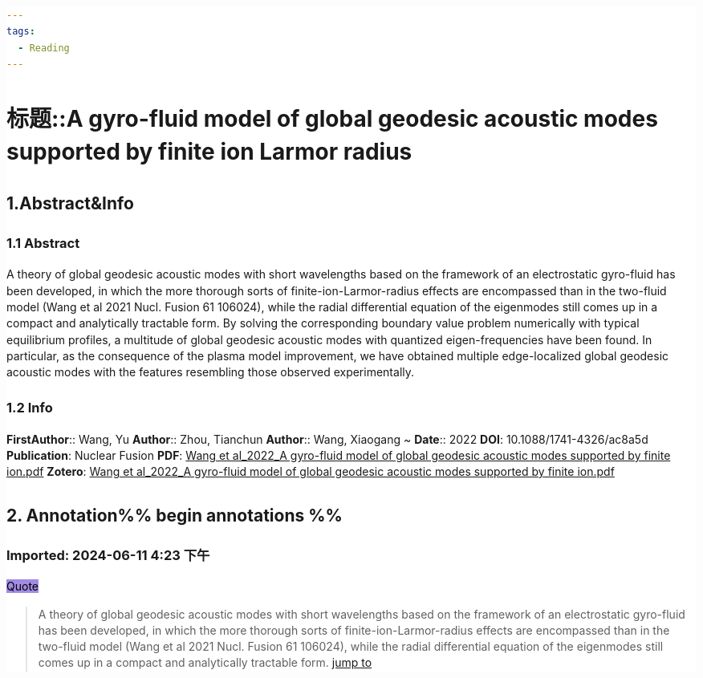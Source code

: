 ```yaml
---
tags:
  - Reading
---
```

# 标题::A gyro-fluid model of global geodesic acoustic modes supported by finite ion Larmor radius

## 1.Abstract&Info
### 1.1 Abstract
A theory of global geodesic acoustic modes with short wavelengths based on the framework of an electrostatic gyro-fluid has been developed, in which the more thorough sorts of finite-ion-Larmor-radius effects are encompassed than in the two-fluid model (Wang et al 2021 Nucl. Fusion 61 106024), while the radial differential equation of the eigenmodes still comes up in a compact and analytically tractable form. By solving the corresponding boundary value problem numerically with typical equilibrium profiles, a multitude of global geodesic acoustic modes with quantized eigen-frequencies have been found. In particular, as the consequence of the plasma model improvement, we have obtained multiple edge-localized global geodesic acoustic modes with the features resembling those observed experimentally.

### 1.2 Info
**FirstAuthor**:: Wang, Yu 
**Author**:: Zhou, Tianchun 
**Author**:: Wang, Xiaogang 
~
**Date**:: 2022
**DOI**: 10.1088/1741-4326/ac8a5d
**Publication**: Nuclear Fusion
**PDF**: [Wang et al_2022_A gyro-fluid model of global geodesic acoustic modes supported by finite ion.pdf](file:///home/imyxl/Zotero/storage/IZUD2JXR/Wang%20et%20al_2022_A%20gyro-fluid%20model%20of%20global%20geodesic%20acoustic%20modes%20supported%20by%20finite%20ion.pdf)
**Zotero**: [Wang et al_2022_A gyro-fluid model of global geodesic acoustic modes supported by finite ion.pdf](zotero://select/library/items/IZUD2JXR)


## 2. Annotation%% begin annotations %%


### Imported: 2024-06-11 4:23 下午


<mark style="background-color: #a28ae5">Quote</mark>
>A theory of global geodesic acoustic modes with short wavelengths based on the framework of an electrostatic gyro-fluid has been developed, in which the more thorough sorts of finite-ion-Larmor-radius effects are encompassed than in the two-fluid model (Wang et al 2021 Nucl. Fusion 61 106024), while the radial differential equation of the eigenmodes still comes up in a compact and analytically tractable form. [jump to](zotero://open-pdf/library/items/IZUD2JXR?page=2&annotation=J24RLCER)
